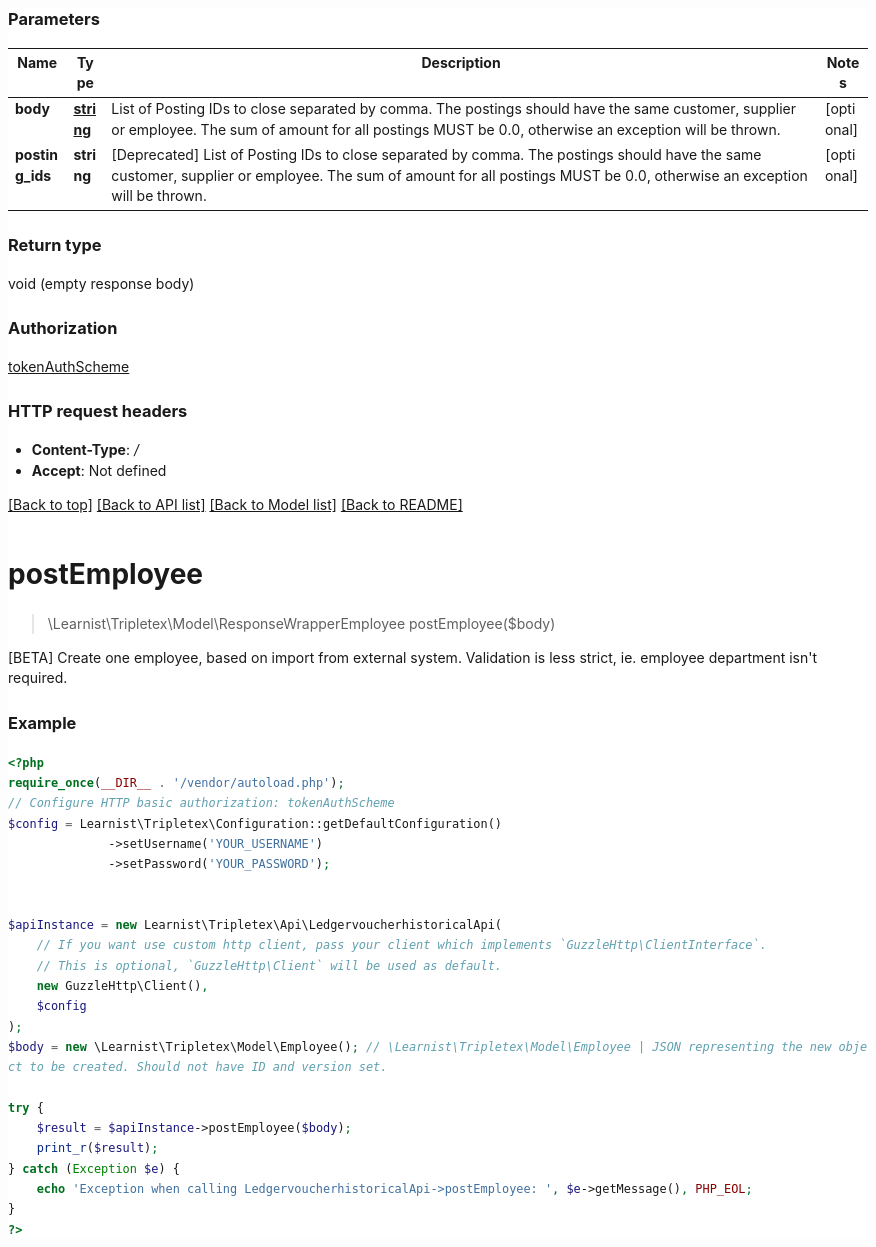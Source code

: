 ```php
```

### Parameters

Name | Type | Description  | Notes
------------- | ------------- | ------------- | -------------
 **body** | [**string**](../Model/string.md)| List of Posting IDs to close separated by comma. The postings should have the same customer, supplier or employee. The sum of amount for all postings MUST be 0.0, otherwise an exception will be thrown. | [optional]
 **posting_ids** | **string**| [Deprecated] List of Posting IDs to close separated by comma. The postings should have the same customer, supplier or employee. The sum of amount for all postings MUST be 0.0, otherwise an exception will be thrown. | [optional]

### Return type

void (empty response body)

### Authorization

[tokenAuthScheme](../../README.md#tokenAuthScheme)

### HTTP request headers

 - **Content-Type**: */*
 - **Accept**: Not defined

[[Back to top]](#) [[Back to API list]](../../README.md#documentation-for-api-endpoints) [[Back to Model list]](../../README.md#documentation-for-models) [[Back to README]](../../README.md)

# **postEmployee**
> \Learnist\Tripletex\Model\ResponseWrapperEmployee postEmployee($body)

[BETA] Create one employee, based on import from external system. Validation is less strict, ie. employee department isn't required.

### Example
```php
<?php
require_once(__DIR__ . '/vendor/autoload.php');
// Configure HTTP basic authorization: tokenAuthScheme
$config = Learnist\Tripletex\Configuration::getDefaultConfiguration()
              ->setUsername('YOUR_USERNAME')
              ->setPassword('YOUR_PASSWORD');


$apiInstance = new Learnist\Tripletex\Api\LedgervoucherhistoricalApi(
    // If you want use custom http client, pass your client which implements `GuzzleHttp\ClientInterface`.
    // This is optional, `GuzzleHttp\Client` will be used as default.
    new GuzzleHttp\Client(),
    $config
);
$body = new \Learnist\Tripletex\Model\Employee(); // \Learnist\Tripletex\Model\Employee | JSON representing the new object to be created. Should not have ID and version set.

try {
    $result = $apiInstance->postEmployee($body);
    print_r($result);
} catch (Exception $e) {
    echo 'Exception when calling LedgervoucherhistoricalApi->postEmployee: ', $e->getMessage(), PHP_EOL;
}
?>
```